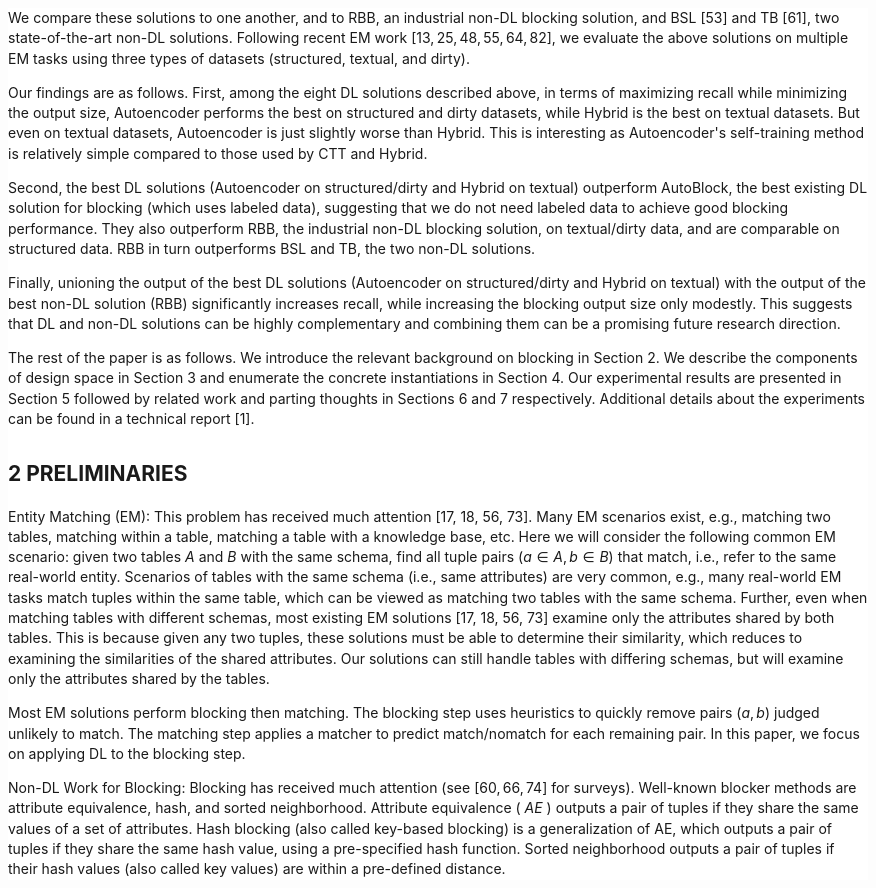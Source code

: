 We compare these solutions to one another, and to RBB, an industrial non-DL blocking solution, and BSL [53] and TB [61], two state-of-the-art non-DL solutions. Following recent EM work $[13,25,48,55,64,82]$, we evaluate the above solutions on multiple EM tasks using three types of datasets (structured, textual, and dirty).

Our findings are as follows. First, among the eight DL solutions described above, in terms of maximizing recall while minimizing the output size, Autoencoder performs the best on structured and dirty datasets, while Hybrid is the best on textual datasets. But even on textual datasets, Autoencoder is just slightly worse than Hybrid. This is interesting as Autoencoder's self-training method is relatively simple compared to those used by CTT and Hybrid.

Second, the best DL solutions (Autoencoder on structured/dirty and Hybrid on textual) outperform AutoBlock, the best existing DL solution for blocking (which uses labeled data), suggesting that we do not need labeled data to achieve good blocking performance. They also outperform RBB, the industrial non-DL blocking solution,
on textual/dirty data, and are comparable on structured data. RBB in turn outperforms BSL and TB, the two non-DL solutions.

Finally, unioning the output of the best DL solutions (Autoencoder on structured/dirty and Hybrid on textual) with the output of the best non-DL solution (RBB) significantly increases recall, while increasing the blocking output size only modestly. This suggests that DL and non-DL solutions can be highly complementary and combining them can be a promising future research direction.

The rest of the paper is as follows. We introduce the relevant background on blocking in Section 2. We describe the components of design space in Section 3 and enumerate the concrete instantiations in Section 4. Our experimental results are presented in Section 5 followed by related work and parting thoughts in Sections 6 and 7 respectively. Additional details about the experiments can be found in a technical report [1].

## 2 PRELIMINARIES

Entity Matching (EM): This problem has received much attention [17, 18, 56, 73]. Many EM scenarios exist, e.g., matching two tables, matching within a table, matching a table with a knowledge base, etc. Here we will consider the following common EM scenario: given two tables $A$ and $B$ with the same schema, find all tuple pairs $(a \in A, b \in B)$ that match, i.e., refer to the same real-world entity. Scenarios of tables with the same schema (i.e., same attributes) are very common, e.g., many real-world EM tasks match tuples within the same table, which can be viewed as matching two tables with the same schema. Further, even when matching tables with different schemas, most existing EM solutions [17, 18, 56, 73] examine only the attributes shared by both tables. This is because given any two tuples, these solutions must be able to determine their similarity, which reduces to examining the similarities of the shared attributes. Our solutions can still handle tables with differing schemas, but will examine only the attributes shared by the tables.

Most EM solutions perform blocking then matching. The blocking step uses heuristics to quickly remove pairs $(a, b)$ judged unlikely to match. The matching step applies a matcher to predict match/nomatch for each remaining pair. In this paper, we focus on applying DL to the blocking step.

Non-DL Work for Blocking: Blocking has received much attention (see $[60,66,74]$ for surveys). Well-known blocker methods are attribute equivalence, hash, and sorted neighborhood. Attribute equivalence ( $A E$ ) outputs a pair of tuples if they share the same values of a set of attributes. Hash blocking (also called key-based blocking) is a generalization of AE, which outputs a pair of tuples if they share the same hash value, using a pre-specified hash function. Sorted neighborhood outputs a pair of tuples if their hash values (also called key values) are within a pre-defined distance.


[^0]:    This work is licensed under the Creative Commons BY-NC-ND 4.0 International License. Visit https://creativecommons.org/licenses/by-nc-nd/4.0/ to view a copy of this license. For any use beyond those covered by this license, obtain permission by emailing info@vldb.org. Copyright is held by the owner/author(s). Publication rights licensed to the VLDB Endowment.